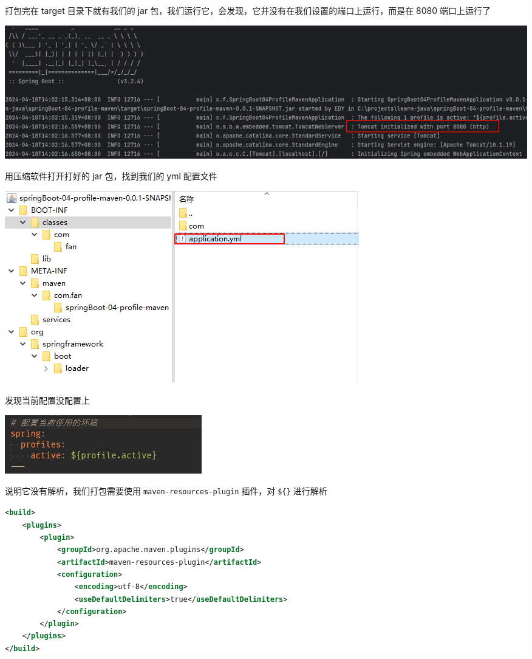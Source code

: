 打包完在 target 目录下就有我们的 jar 包，我们运行它，会发现，它并没有在我们设置的端口上运行，而是在 8080 端口上运行了

![image-20240418140614160](SpringBoot%E5%9F%BA%E7%A1%80.assets/image-20240418140614160.png)

用压缩软件打开打好的 jar 包，找到我们的 yml 配置文件

![image-20240418141243814](SpringBoot%E5%9F%BA%E7%A1%80.assets/image-20240418141243814.png)

发现当前配置没配置上

![image-20240418141312892](SpringBoot%E5%9F%BA%E7%A1%80.assets/image-20240418141312892.png)

说明它没有解析，我们打包需要使用 `maven-resources-plugin` 插件，对 `${}` 进行解析

```xml
<build>
    <plugins>
        <plugin>
            <groupId>org.apache.maven.plugins</groupId>
            <artifactId>maven-resources-plugin</artifactId>
            <configuration>
                <encoding>utf-8</encoding>
                <useDefaultDelimiters>true</useDefaultDelimiters>
            </configuration>
        </plugin>
    </plugins>
</build>
```
